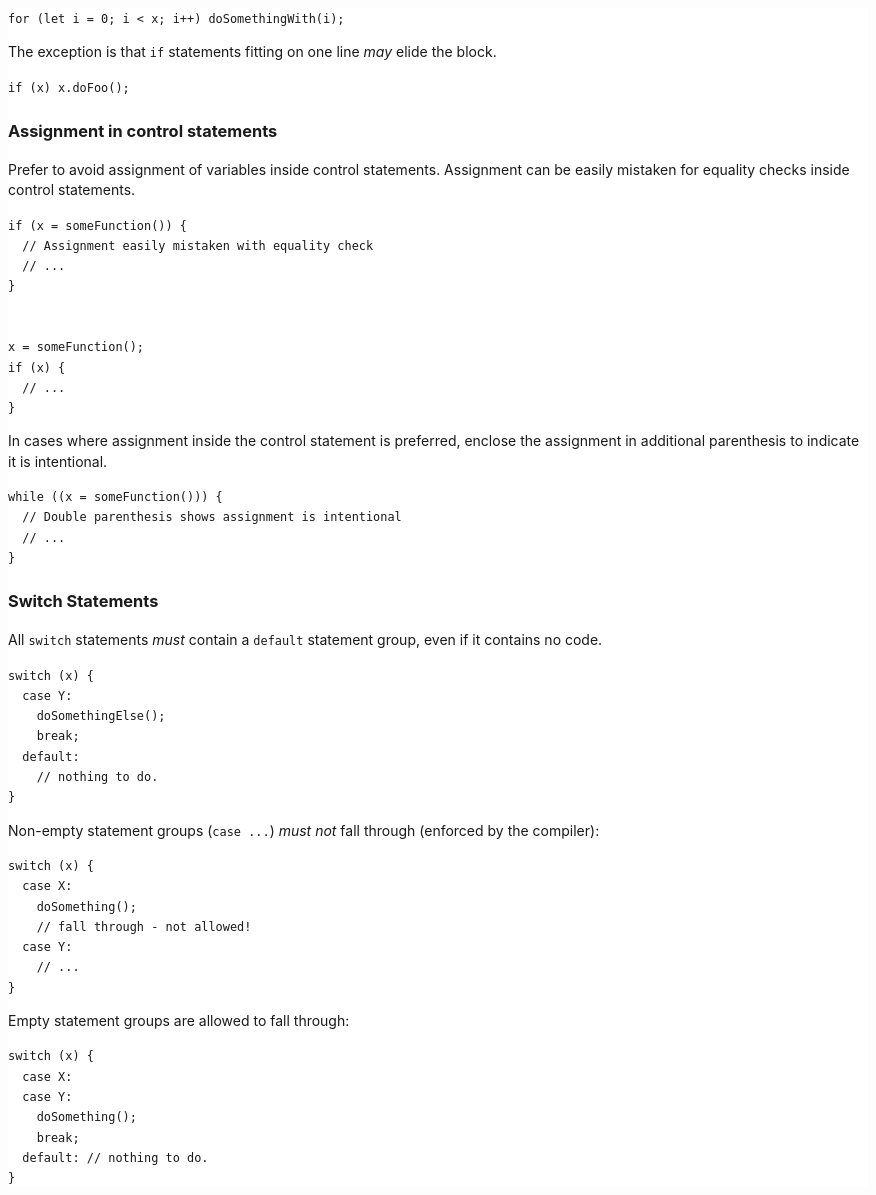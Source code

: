     for (let i = 0; i < x; i++) doSomethingWith(i);

The exception is that `if` statements fitting on one line _may_ elide the block.

    if (x) x.doFoo();

### Assignment in control statements

Prefer to avoid assignment of variables inside control statements. Assignment can be easily mistaken for equality checks
inside control statements.

    if (x = someFunction()) {
      // Assignment easily mistaken with equality check
      // ...
    }
    

    x = someFunction();
    if (x) {
      // ...
    }

In cases where assignment inside the control statement is preferred, enclose the assignment in additional parenthesis to
indicate it is intentional.

    while ((x = someFunction())) {
      // Double parenthesis shows assignment is intentional
      // ...
    }

### Switch Statements

All `switch` statements _must_ contain a `default` statement group, even if it contains no code.

    switch (x) {
      case Y:
        doSomethingElse();
        break;
      default:
        // nothing to do.
    }

Non-empty statement groups (`case ...`) _must not_ fall through (enforced by the compiler):

    switch (x) {
      case X:
        doSomething();
        // fall through - not allowed!
      case Y:
        // ...
    }

Empty statement groups are allowed to fall through:

    switch (x) {
      case X:
      case Y:
        doSomething();
        break;
      default: // nothing to do.
    }
